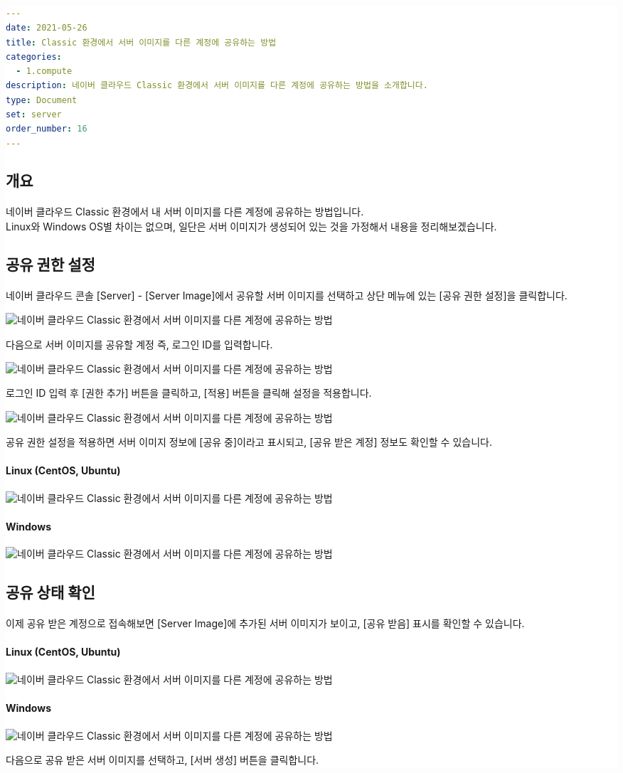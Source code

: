 ```yaml
---
date: 2021-05-26
title: Classic 환경에서 서버 이미지를 다른 계정에 공유하는 방법
categories:
  - 1.compute
description: 네이버 클라우드 Classic 환경에서 서버 이미지를 다른 계정에 공유하는 방법을 소개합니다.
type: Document
set: server
order_number: 16
---
```


## 개요
네이버 클라우드 Classic 환경에서 내 서버 이미지를 다른 계정에 공유하는 방법입니다.  
Linux와 Windows OS별 차이는 없으며, 일단은 서버 이미지가 생성되어 있는 것을 가정해서 내용을 정리해보겠습니다.

## 공유 권한 설정
네이버 클라우드 콘솔 [Server] - [Server Image]에서 공유할 서버 이미지를 선택하고 상단 메뉴에 있는 [공유 권한 설정]을 클릭합니다.

<img src="../../images/ncp_server_server_image_share_classic_01.jpg" alt="네이버 클라우드 Classic 환경에서 서버 이미지를 다른 계정에 공유하는 방법 " style="width:770px;align:center">

다음으로 서버 이미지를 공유할 계정 즉, 로그인 ID를 입력합니다.

<img src="../../images/ncp_server_server_image_share_classic_02.jpg" alt="네이버 클라우드 Classic 환경에서 서버 이미지를 다른 계정에 공유하는 방법 " style="width:770px;align:center">

로그인 ID 입력 후 [권한 추가] 버튼을 클릭하고, [적용] 버튼을 클릭해 설정을 적용합니다.

<img src="../../images/ncp_server_server_image_share_classic_03.jpg" alt="네이버 클라우드 Classic 환경에서 서버 이미지를 다른 계정에 공유하는 방법 " style="width:770px;align:center">

공유 권한 설정을 적용하면 서버 이미지 정보에 [공유 중]이라고 표시되고, [공유 받은 계정] 정보도 확인할 수 있습니다.

#### Linux (CentOS, Ubuntu)
<img src="../../images/ncp_server_server_image_share_classic_04.jpg" alt="네이버 클라우드 Classic 환경에서 서버 이미지를 다른 계정에 공유하는 방법 " style="width:770px;align:center">

#### Windows
<img src="../../images/ncp_server_server_image_share_classic_12.jpg" alt="네이버 클라우드 Classic 환경에서 서버 이미지를 다른 계정에 공유하는 방법 " style="width:770px;align:center">

## 공유 상태 확인

이제 공유 받은 계정으로 접속해보면 [Server Image]에 추가된 서버 이미지가 보이고, [공유 받음] 표시를 확인할 수 있습니다.

#### Linux (CentOS, Ubuntu)
<img src="../../images/ncp_server_server_image_share_classic_05.jpg" alt="네이버 클라우드 Classic 환경에서 서버 이미지를 다른 계정에 공유하는 방법 " style="width:770px;align:center">

#### Windows
<img src="../../images/ncp_server_server_image_share_classic_13.jpg" alt="네이버 클라우드 Classic 환경에서 서버 이미지를 다른 계정에 공유하는 방법 " style="width:770px;align:center">

다음으로 공유 받은 서버 이미지를 선택하고, [서버 생성] 버튼을 클릭합니다.
